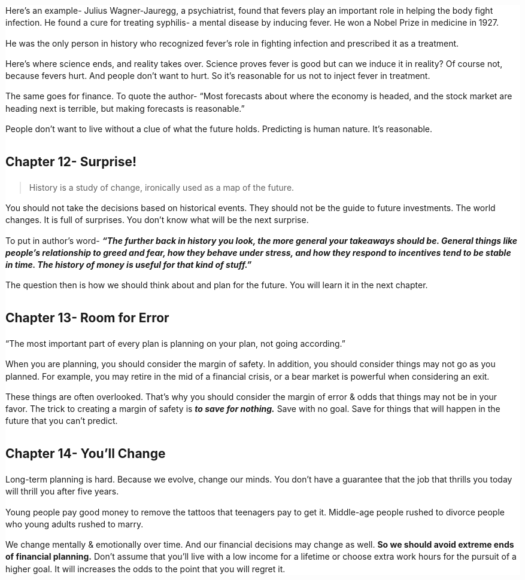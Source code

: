 Here’s an example- Julius Wagner-Jauregg, a psychiatrist, found that fevers play an important role in helping the body fight infection. He found a cure for treating syphilis- a mental disease by inducing fever. He won a Nobel Prize in medicine in 1927.

He was the only person in history who recognized fever’s role in fighting infection and prescribed it as a treatment.

Here’s where science ends, and reality takes over. Science proves fever is good but can we induce it in reality? Of course not, because fevers hurt. And people don’t want to hurt. So it’s reasonable for us not to inject fever in treatment.

The same goes for finance. To quote the author- “Most forecasts about where the economy is headed, and the stock market are heading next is terrible, but making forecasts is reasonable.”

People don’t want to live without a clue of what the future holds. Predicting is human nature. It’s reasonable.

## Chapter **12- Surprise!**

> History is a study of change, ironically used as a map of the future.

You should not take the decisions based on historical events. They should not be the guide to future investments. The world changes. It is full of surprises. You don’t know what will be the next surprise.

To put in author’s word- _**“The further back in history you look, the more general your takeaways should be. General things like people’s relationship to greed and fear, how they behave under stress, and how they respond to incentives tend to be stable in time. The history of money is useful for that kind of stuff.”**_

The question then is how we should think about and plan for the future. You will learn it in the next chapter.

## Chapter **13- Room for Error**

“The most important part of every plan is planning on your plan, not going according.”

When you are planning, you should consider the margin of safety. In addition, you should consider things may not go as you planned. For example, you may retire in the mid of a financial crisis, or a bear market is powerful when considering an exit. 

These things are often overlooked. That’s why you should consider the margin of error & odds that things may not be in your favor. The trick to creating a margin of safety is **_to save for nothing._** Save with no goal. Save for things that will happen in the future that you can’t predict. 

## Chapter **14- You’ll Change**

Long-term planning is hard. Because we evolve, change our minds. You don’t have a guarantee that the job that thrills you today will thrill you after five years. 

Young people pay good money to remove the tattoos that teenagers pay to get it. Middle-age people rushed to divorce people who young adults rushed to marry. 

We change mentally & emotionally over time. And our financial decisions may change as well. **So we should avoid extreme ends of financial planning.** Don’t assume that you’ll live with a low income for a lifetime or choose extra work hours for the pursuit of a higher goal. It will increases the odds to the point that you will regret it.
